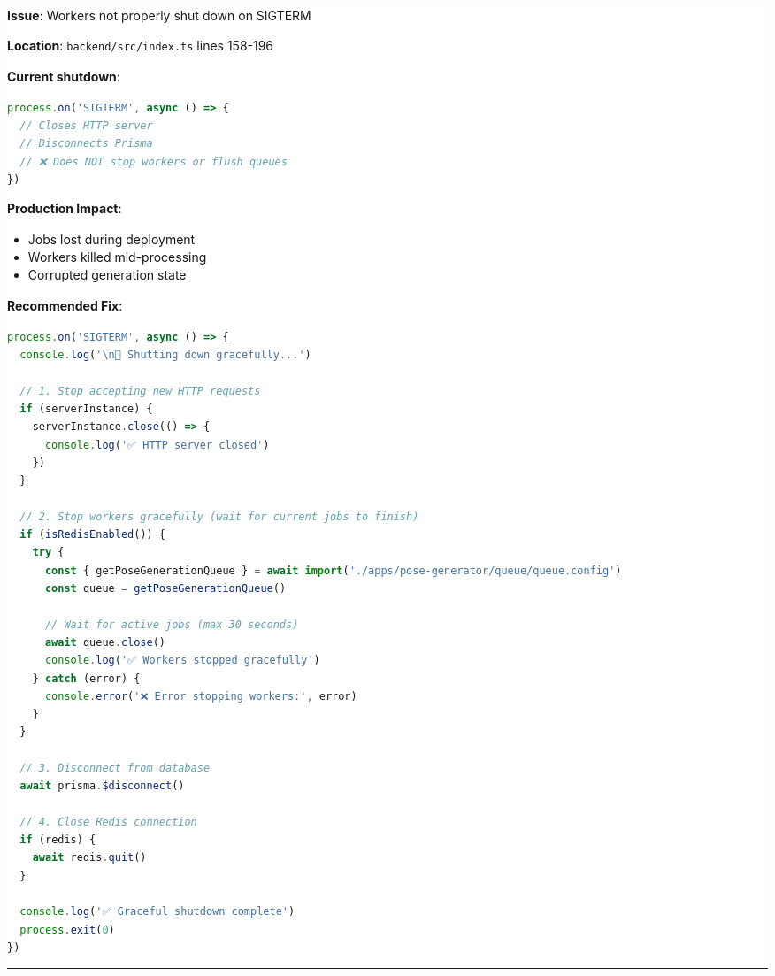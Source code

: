 **Issue**: Workers not properly shut down on SIGTERM

**Location**: `backend/src/index.ts` lines 158-196

**Current shutdown**:
```typescript
process.on('SIGTERM', async () => {
  // Closes HTTP server
  // Disconnects Prisma
  // ❌ Does NOT stop workers or flush queues
})
```

**Production Impact**:
- Jobs lost during deployment
- Workers killed mid-processing
- Corrupted generation state

**Recommended Fix**:
```typescript
process.on('SIGTERM', async () => {
  console.log('\n👋 Shutting down gracefully...')

  // 1. Stop accepting new HTTP requests
  if (serverInstance) {
    serverInstance.close(() => {
      console.log('✅ HTTP server closed')
    })
  }

  // 2. Stop workers gracefully (wait for current jobs to finish)
  if (isRedisEnabled()) {
    try {
      const { getPoseGenerationQueue } = await import('./apps/pose-generator/queue/queue.config')
      const queue = getPoseGenerationQueue()

      // Wait for active jobs (max 30 seconds)
      await queue.close()
      console.log('✅ Workers stopped gracefully')
    } catch (error) {
      console.error('❌ Error stopping workers:', error)
    }
  }

  // 3. Disconnect from database
  await prisma.$disconnect()

  // 4. Close Redis connection
  if (redis) {
    await redis.quit()
  }

  console.log('✅ Graceful shutdown complete')
  process.exit(0)
})
```

---